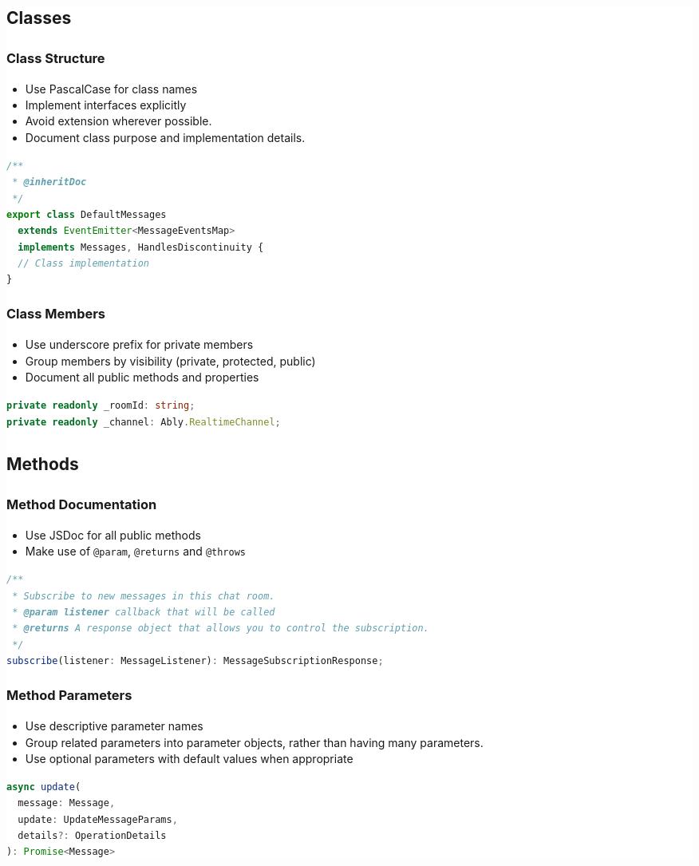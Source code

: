## Classes

### Class Structure
- Use PascalCase for class names
- Implement interfaces explicitly
- Avoid extension wherever possible.
- Document class purpose and implementation details.

```typescript
/**
 * @inheritDoc
 */
export class DefaultMessages
  extends EventEmitter<MessageEventsMap>
  implements Messages, HandlesDiscontinuity {
  // Class implementation
}
```

### Class Members
- Use underscore prefix for private members
- Group members by visibility (private, protected, public)
- Document all public methods and properties

```typescript
private readonly _roomId: string;
private readonly _channel: Ably.RealtimeChannel;
```

## Methods

### Method Documentation
- Use JSDoc for all public methods
- Make use of `@param`, `@returns` and `@throws`
```typescript
/**
 * Subscribe to new messages in this chat room.
 * @param listener callback that will be called
 * @returns A response object that allows you to control the subscription.
 */
subscribe(listener: MessageListener): MessageSubscriptionResponse;
```

### Method Parameters
- Use descriptive parameter names
- Group related parameters into parameter objects, rather than having many parameters.
- Use optional parameters with default values when appropriate

```typescript
async update(
  message: Message,
  update: UpdateMessageParams,
  details?: OperationDetails
): Promise<Message>
```
